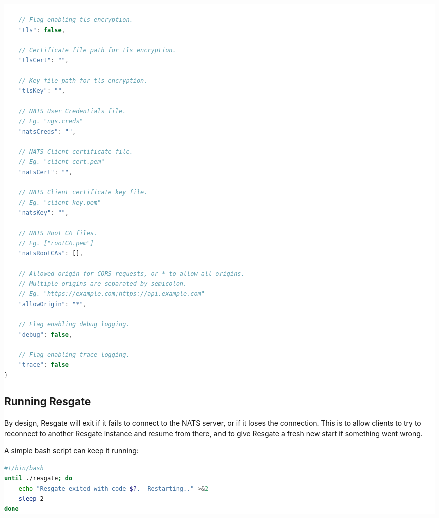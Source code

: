 ```javascript

    // Flag enabling tls encryption.
    "tls": false,

    // Certificate file path for tls encryption.
    "tlsCert": "",

    // Key file path for tls encryption.
    "tlsKey": "",

    // NATS User Credentials file.
    // Eg. "ngs.creds"
    "natsCreds": "",

    // NATS Client certificate file.
    // Eg. "client-cert.pem"
    "natsCert": "",

    // NATS Client certificate key file.
    // Eg. "client-key.pem"
    "natsKey": "",

    // NATS Root CA files.
    // Eg. ["rootCA.pem"]
    "natsRootCAs": [],

    // Allowed origin for CORS requests, or * to allow all origins.
    // Multiple origins are separated by semicolon.
    // Eg. "https://example.com;https://api.example.com"
    "allowOrigin": "*",

    // Flag enabling debug logging.
    "debug": false,

    // Flag enabling trace logging.
    "trace": false
}
```

## Running Resgate

By design, Resgate will exit if it fails to connect to the NATS server, or if it loses the connection.
This is to allow clients to try to reconnect to another Resgate instance and resume from there, and to give Resgate a fresh new start if something went wrong.

A simple bash script can keep it running:

```bash
#!/bin/bash
until ./resgate; do
    echo "Resgate exited with code $?.  Restarting.." >&2
    sleep 2
done
```
